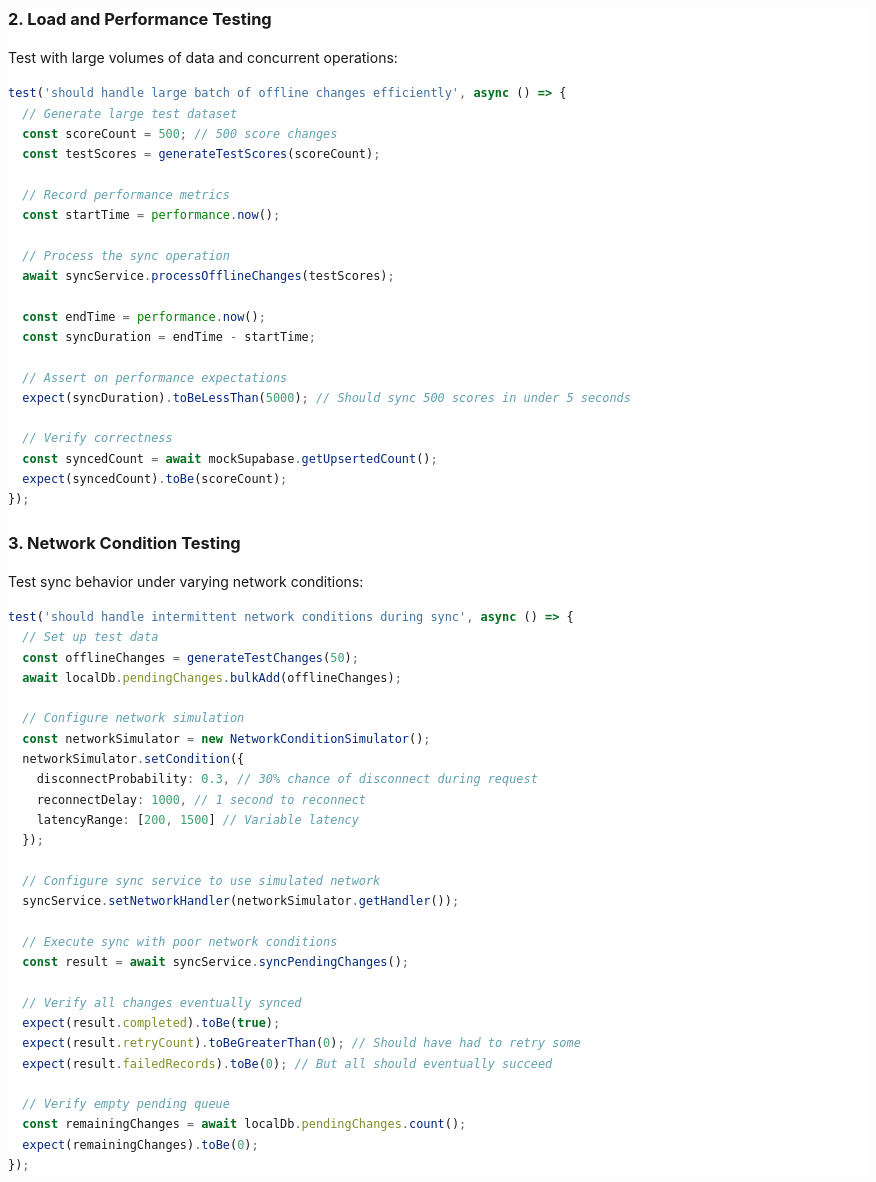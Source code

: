### 2. Load and Performance Testing

Test with large volumes of data and concurrent operations:

```typescript
test('should handle large batch of offline changes efficiently', async () => {
  // Generate large test dataset
  const scoreCount = 500; // 500 score changes
  const testScores = generateTestScores(scoreCount);
  
  // Record performance metrics
  const startTime = performance.now();
  
  // Process the sync operation
  await syncService.processOfflineChanges(testScores);
  
  const endTime = performance.now();
  const syncDuration = endTime - startTime;
  
  // Assert on performance expectations
  expect(syncDuration).toBeLessThan(5000); // Should sync 500 scores in under 5 seconds
  
  // Verify correctness
  const syncedCount = await mockSupabase.getUpsertedCount();
  expect(syncedCount).toBe(scoreCount);
});
```

### 3. Network Condition Testing

Test sync behavior under varying network conditions:

```typescript
test('should handle intermittent network conditions during sync', async () => {
  // Set up test data
  const offlineChanges = generateTestChanges(50);
  await localDb.pendingChanges.bulkAdd(offlineChanges);
  
  // Configure network simulation
  const networkSimulator = new NetworkConditionSimulator();
  networkSimulator.setCondition({
    disconnectProbability: 0.3, // 30% chance of disconnect during request
    reconnectDelay: 1000, // 1 second to reconnect
    latencyRange: [200, 1500] // Variable latency
  });
  
  // Configure sync service to use simulated network
  syncService.setNetworkHandler(networkSimulator.getHandler());
  
  // Execute sync with poor network conditions
  const result = await syncService.syncPendingChanges();
  
  // Verify all changes eventually synced
  expect(result.completed).toBe(true);
  expect(result.retryCount).toBeGreaterThan(0); // Should have had to retry some
  expect(result.failedRecords).toBe(0); // But all should eventually succeed
  
  // Verify empty pending queue
  const remainingChanges = await localDb.pendingChanges.count();
  expect(remainingChanges).toBe(0);
});
```
